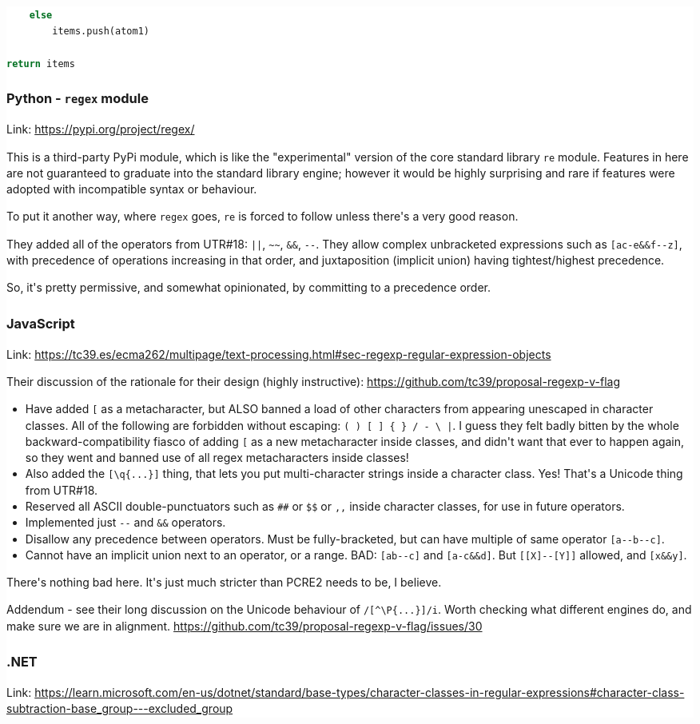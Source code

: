 ```python
    else
        items.push(atom1)

return items
```

### Python - `regex` module

Link: https://pypi.org/project/regex/

This is a third-party PyPi module, which is like the "experimental" version of the core standard library `re` module. Features in here are not guaranteed to graduate into the standard library engine; however it would be highly surprising and rare if features were adopted with incompatible syntax or behaviour.

To put it another way, where `regex` goes, `re` is forced to follow unless there's a very good reason.

They added all of the operators from UTR#18: `||`, `~~`, `&&`, `--`. They allow complex unbracketed expressions such as `[ac-e&&f--z]`, with precedence of operations increasing in that order, and juxtaposition (implicit union) having tightest/highest precedence.

So, it's pretty permissive, and somewhat opinionated, by committing to a precedence order.

### JavaScript

Link: https://tc39.es/ecma262/multipage/text-processing.html#sec-regexp-regular-expression-objects

Their discussion of the rationale for their design (highly instructive):
https://github.com/tc39/proposal-regexp-v-flag

* Have added `[` as a metacharacter, but ALSO banned a load of other characters from appearing unescaped in character classes. All of the following are forbidden without escaping: `( ) [ ] { } / - \ |`. I guess they felt badly bitten by the whole backward-compatibility fiasco of adding `[` as a new metacharacter inside classes, and didn't want that ever to happen again, so they went and banned use of all regex metacharacters inside classes!
* Also added the `[\q{...}]` thing, that lets you put multi-character strings inside a character class. Yes! That's a Unicode thing from UTR#18.
* Reserved all ASCII double-punctuators such as `##` or `$$` or `,,` inside character classes, for use in future operators.
* Implemented just `--` and `&&` operators.
* Disallow any precedence between operators. Must be fully-bracketed, but can have multiple of same operator `[a--b--c]`.
* Cannot have an implicit union next to an operator, or a range. BAD: `[ab--c]` and `[a-c&&d]`. But `[[X]--[Y]]` allowed, and `[x&&y]`.

There's nothing bad here. It's just much stricter than PCRE2 needs to be, I believe.

Addendum - see their long discussion on the Unicode behaviour of `/[^\P{...}]/i`. Worth checking what different engines do, and make sure we are in alignment. https://github.com/tc39/proposal-regexp-v-flag/issues/30

### .NET

Link: https://learn.microsoft.com/en-us/dotnet/standard/base-types/character-classes-in-regular-expressions#character-class-subtraction-base_group---excluded_group
